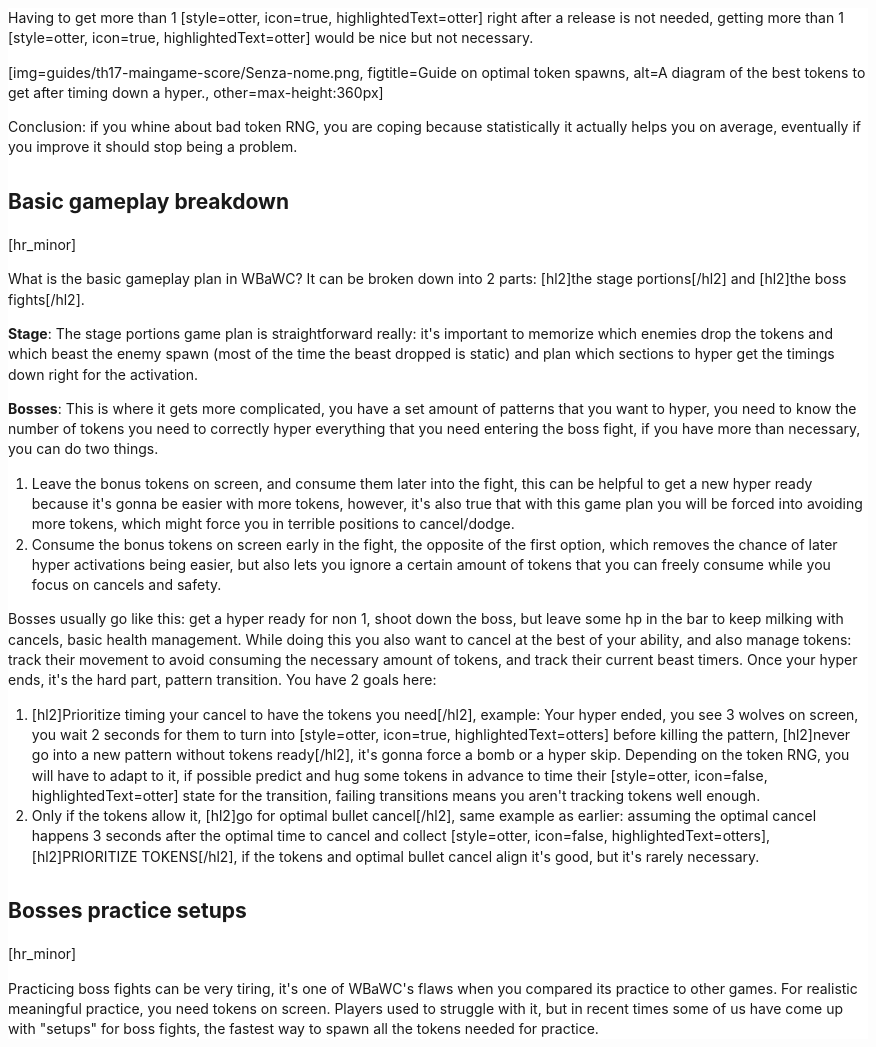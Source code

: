 Having to get more than 1 [style=otter, icon=true, highlightedText=otter] right after a release is not needed, getting more than 1 [style=otter, icon=true, highlightedText=otter] would be nice but not necessary.

[img=guides/th17-maingame-score/Senza-nome.png, figtitle=Guide on optimal token spawns, alt=A diagram of the best tokens to get after timing down a hyper., other=max-height:360px]

Conclusion: if you whine about bad token RNG, you are coping because statistically it actually helps you on average, eventually if you improve it should stop being a problem.

## Basic gameplay breakdown
[hr_minor]

What is the basic gameplay plan in WBaWC? It can be broken down into 2 parts: [hl2]the stage portions[/hl2] and [hl2]the boss fights[/hl2].

**Stage**: The stage portions game plan is straightforward really: it's important to memorize which enemies drop the tokens and which beast the enemy spawn (most of the time the beast dropped is static) and plan which sections to hyper get the timings down right for the activation.

**Bosses**: This is where it gets more complicated, you have a set amount of patterns that you want to hyper, you need to know the number of tokens you need to correctly hyper everything that you need entering the boss fight, if you have more than necessary, you can do two things.
1. Leave the bonus tokens on screen, and consume them later into the fight, this can be helpful to get a new hyper ready because it's gonna be easier with more tokens, however, it's also true that with this game plan you will be forced into avoiding more tokens, which might force you in terrible positions to cancel/dodge.
2. Consume the bonus tokens on screen early in the fight, the opposite of the first option, which removes the chance of later hyper activations being easier, but also lets you ignore a certain amount of tokens that you can freely consume while you focus on cancels and safety.

Bosses usually go like this: get a hyper ready for non 1, shoot down the boss, but leave some hp in the bar to keep milking with cancels, basic health management.
While doing this you also want to cancel at the best of your ability, and also manage tokens: track their movement to avoid consuming the necessary amount of tokens, and track their current beast timers.
Once your hyper ends, it's the hard part, pattern transition. You have 2 goals here:
1. [hl2]Prioritize timing your cancel to have the tokens you need[/hl2], example: Your hyper ended, you see 3 wolves on screen, you wait 2 seconds for them to turn into [style=otter, icon=true, highlightedText=otters] before killing the pattern, [hl2]never go into a new pattern without tokens ready[/hl2], it's gonna force a bomb or a hyper skip.
Depending on the token RNG, you will have to adapt to it, if possible predict and hug some tokens in advance to time their [style=otter, icon=false, highlightedText=otter] state for the transition, failing transitions means you aren't tracking tokens well enough.
2. Only if the tokens allow it, [hl2]go for optimal bullet cancel[/hl2], same example as earlier: assuming the optimal cancel happens 3 seconds after the optimal time to cancel and collect [style=otter, icon=false, highlightedText=otters], [hl2]PRIORITIZE TOKENS[/hl2], if the tokens and optimal bullet cancel align it's good, but it's rarely necessary.

## Bosses practice setups
[hr_minor]

Practicing boss fights can be very tiring, it's one of WBaWC's flaws when you compared its practice to other games. For realistic meaningful practice, you need tokens on screen. Players used to struggle with it, but in recent times some of us have come up with "setups" for boss fights, the fastest way to spawn all the tokens needed for practice.
